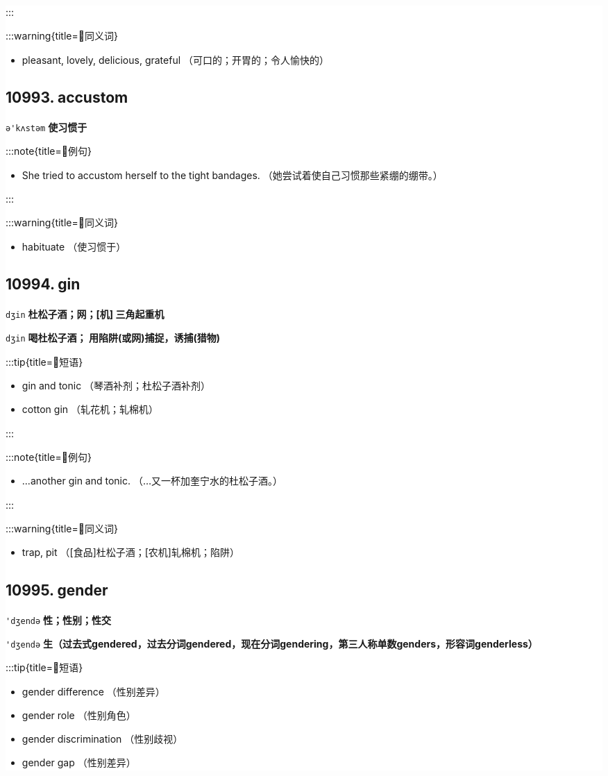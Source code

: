 :::

:::warning{title=🤔同义词}

- pleasant, lovely, delicious, grateful （可口的；开胃的；令人愉快的）


## 10993. accustom

`ə'kʌstəm`  **使习惯于**

:::note{title=🎤例句}

- She tried to accustom herself to the tight bandages. （她尝试着使自己习惯那些紧绷的绷带。）

:::

:::warning{title=🤔同义词}

- habituate （使习惯于）


## 10994. gin

`dʒin`  **杜松子酒；网；[机] 三角起重机**

`dʒin`  **喝杜松子酒； 用陷阱(或网)捕捉，诱捕(猎物)**

:::tip{title=🤩短语}

- gin and tonic （琴酒补剂；杜松子酒补剂）

- cotton gin （轧花机；轧棉机）

:::

:::note{title=🎤例句}

- ...another gin and tonic. （…又一杯加奎宁水的杜松子酒。）

:::

:::warning{title=🤔同义词}

- trap, pit （[食品]杜松子酒；[农机]轧棉机；陷阱）


## 10995. gender

`'dʒendə`  **性；性别；性交**

`'dʒendə`  **生（过去式gendered，过去分词gendered，现在分词gendering，第三人称单数genders，形容词genderless）**

:::tip{title=🤩短语}

- gender difference （性别差异）

- gender role （性别角色）

- gender discrimination （性别歧视）

- gender gap （性别差异）
